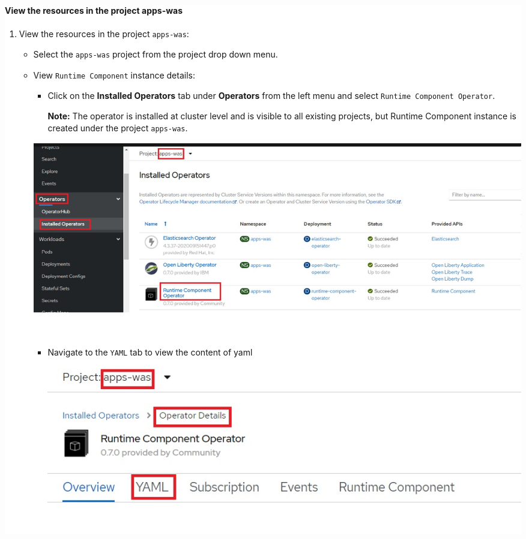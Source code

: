        
 
 
####  View the resources in the project apps-was

   
1. View the resources in the project `apps-was`:

     - Select the `apps-was` project from the project drop down menu.
   
     - View `Runtime Component` instance details:

        - Click on the **Installed Operators** tab under **Operators** from the left menu and select `Runtime Component Operator`.  
          
		    **Note:** The operator is installed at cluster level and is visible to all existing projects, but Runtime Component instance is created under the project `apps-was`.
     
         ![rco op1](extras/images/rco-op1.jpg)

         <br/>
	 
       - Navigate to the `YAML` tab to view the content of yaml
     
         ![rco op2](extras/images/rco-op2.jpg)
		 
		 <br/>
